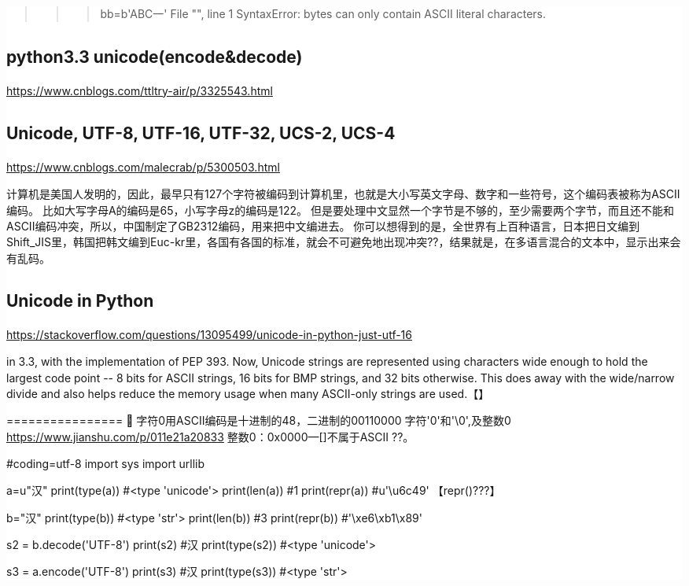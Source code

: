 
>>> bb=b'ABC一'
  File "<stdin>", line 1
SyntaxError: bytes can only contain ASCII literal characters.


## python3.3 unicode(encode&decode)

https://www.cnblogs.com/ttltry-air/p/3325543.html




## Unicode, UTF-8, UTF-16, UTF-32, UCS-2, UCS-4
https://www.cnblogs.com/malecrab/p/5300503.html

计算机是美国人发明的，因此，最早只有127个字符被编码到计算机里，也就是大小写英文字母、数字和一些符号，这个编码表被称为ASCII编码。
比如大写字母A的编码是65，小写字母z的编码是122。
但是要处理中文显然一个字节是不够的，至少需要两个字节，而且还不能和ASCII编码冲突，所以，中国制定了GB2312编码，用来把中文编进去。
你可以想得到的是，全世界有上百种语言，日本把日文编到Shift_JIS里，韩国把韩文编到Euc-kr里，各国有各国的标准，就会不可避免地出现冲突??，结果就是，在多语言混合的文本中，显示出来会有乱码。


## Unicode in Python
https://stackoverflow.com/questions/13095499/unicode-in-python-just-utf-16


in 3.3, with the implementation of PEP 393. Now, Unicode strings are represented using characters wide enough to hold the largest code point -- 8 bits for ASCII strings, 16 bits for BMP strings, and 32 bits otherwise. This does away with the wide/narrow divide and also helps reduce the memory usage when many ASCII-only strings are used.【】

================
	字符0用ASCII编码是十进制的48，二进制的00110000 
字符'0'和'\0',及整数0  https://www.jianshu.com/p/011e21a20833
整数0：0x0000—[]不属于ASCII ??。

#coding=utf-8
import sys 
import urllib

a=u"汉"
print(type(a))  #<type 'unicode'>
print(len(a))   #1
print(repr(a))  #u'\u6c49'   【repr()???】

b="汉"
print(type(b))  #<type 'str'>
print(len(b))   #3
print(repr(b))  #'\xe6\xb1\x89'

s2 = b.decode('UTF-8')
print(s2)              #汉
print(type(s2))       #<type 'unicode'>

s3 = a.encode('UTF-8')
print(s3)            #汉
print(type(s3))     #<type 'str'>
